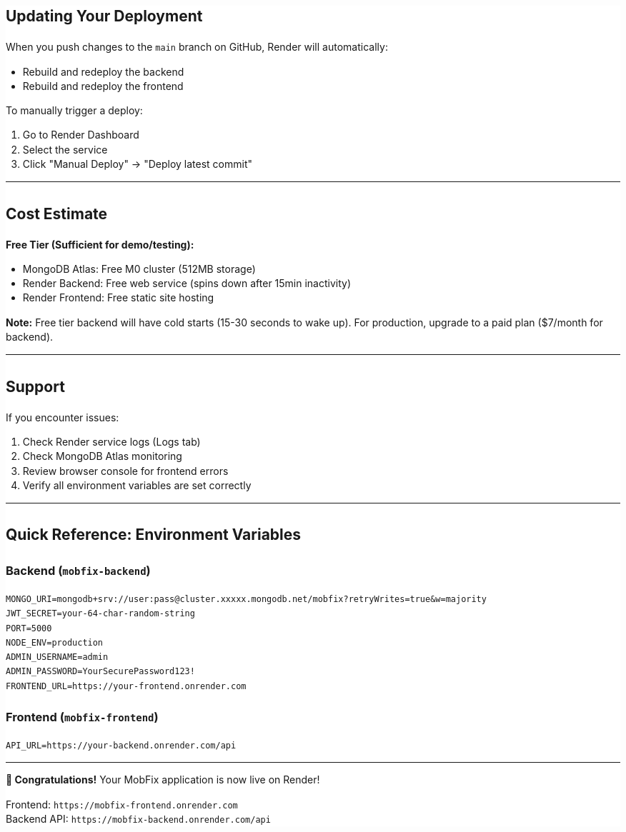 
## Updating Your Deployment

When you push changes to the `main` branch on GitHub, Render will automatically:
- Rebuild and redeploy the backend
- Rebuild and redeploy the frontend

To manually trigger a deploy:
1. Go to Render Dashboard
2. Select the service
3. Click "Manual Deploy" → "Deploy latest commit"

---

## Cost Estimate

**Free Tier (Sufficient for demo/testing):**
- MongoDB Atlas: Free M0 cluster (512MB storage)
- Render Backend: Free web service (spins down after 15min inactivity)
- Render Frontend: Free static site hosting

**Note:** Free tier backend will have cold starts (15-30 seconds to wake up). For production, upgrade to a paid plan ($7/month for backend).

---

## Support

If you encounter issues:
1. Check Render service logs (Logs tab)
2. Check MongoDB Atlas monitoring
3. Review browser console for frontend errors
4. Verify all environment variables are set correctly

---

## Quick Reference: Environment Variables

### Backend (`mobfix-backend`)
```
MONGO_URI=mongodb+srv://user:pass@cluster.xxxxx.mongodb.net/mobfix?retryWrites=true&w=majority
JWT_SECRET=your-64-char-random-string
PORT=5000
NODE_ENV=production
ADMIN_USERNAME=admin
ADMIN_PASSWORD=YourSecurePassword123!
FRONTEND_URL=https://your-frontend.onrender.com
```

### Frontend (`mobfix-frontend`)
```
API_URL=https://your-backend.onrender.com/api
```

---

**🎉 Congratulations!** Your MobFix application is now live on Render!

Frontend: `https://mobfix-frontend.onrender.com`  
Backend API: `https://mobfix-backend.onrender.com/api`

